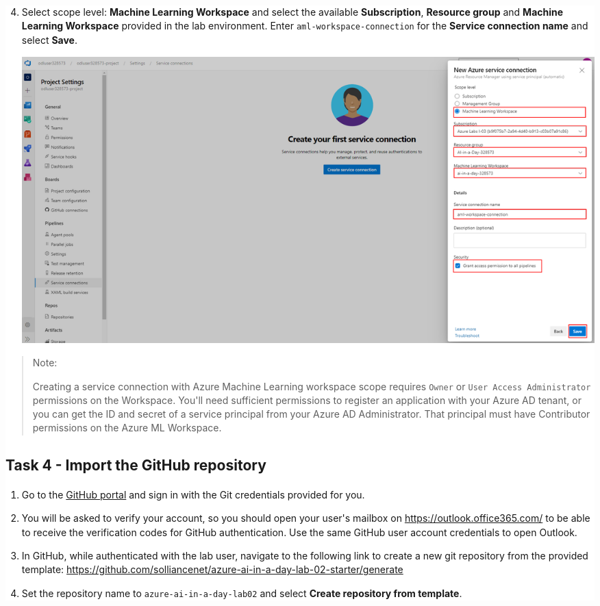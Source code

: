 4. Select scope level: **Machine Learning Workspace** and select the available **Subscription**, **Resource group** and **Machine Learning Workspace** provided in the lab environment. Enter `aml-workspace-connection` for the **Service connection name** and select **Save**.

    ![AML Service Connection details](../02-aml-mlops/media/09-devops-newserviceconnection.png)

>Note:
>
>Creating a service connection with Azure Machine Learning workspace scope requires `Owner` or `User Access Administrator` permissions on the Workspace. You'll need sufficient permissions to register an application with your Azure AD tenant, or you can get the ID and secret of a service principal from your Azure AD Administrator. That principal must have Contributor permissions on the Azure ML Workspace.

## Task 4 - Import the GitHub repository

1. Go to the [GitHub portal](https://github.com/) and sign in with the Git credentials provided for you.
2. You will be asked to verify your account, so you should open your user's mailbox on https://outlook.office365.com/ to be able to receive the verification codes for GitHub authentication. Use the same GitHub user account credentials to open Outlook.

3. In GitHub, while authenticated with the lab user, navigate to the following link to create a new git repository from the provided template:
   https://github.com/solliancenet/azure-ai-in-a-day-lab-02-starter/generate

4. Set the repository name to `azure-ai-in-a-day-lab02` and select **Create repository from template**.
